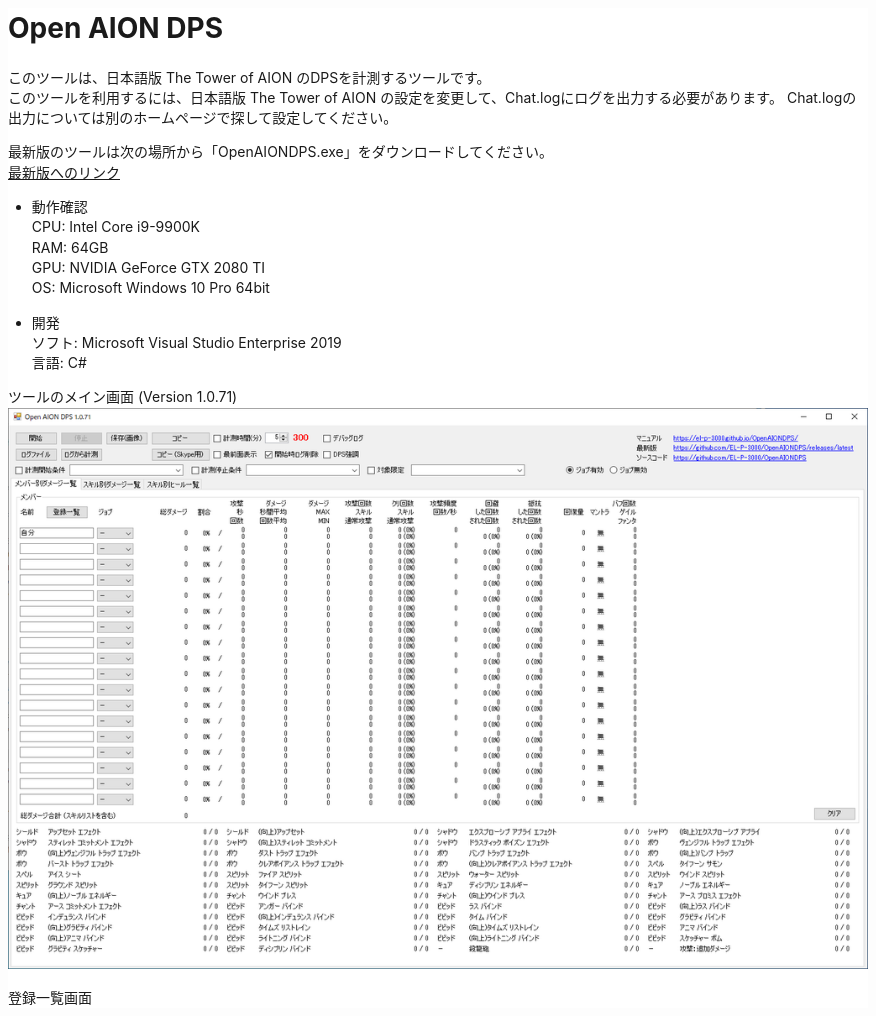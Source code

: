 # Open AION DPS
このツールは、日本語版 The Tower of AION のDPSを計測するツールです。  
このツールを利用するには、日本語版 The Tower of AION の設定を変更して、Chat.logにログを出力する必要があります。
Chat.logの出力については別のホームページで探して設定してください。  
  
最新版のツールは次の場所から「OpenAIONDPS.exe」をダウンロードしてください。  
[最新版へのリンク](https://github.com/EL-P-3000/OpenAIONDPS/releases/latest)  
  
* 動作確認  
CPU: Intel Core i9-9900K  
RAM: 64GB  
GPU: NVIDIA GeForce GTX 2080 TI  
OS: Microsoft Windows 10 Pro 64bit  

* 開発  
ソフト: Microsoft Visual Studio Enterprise 2019  
言語: C#  

ツールのメイン画面 (Version 1.0.71)  
![Main](images/OpenAIONDPS-Main.png)

登録一覧画面  